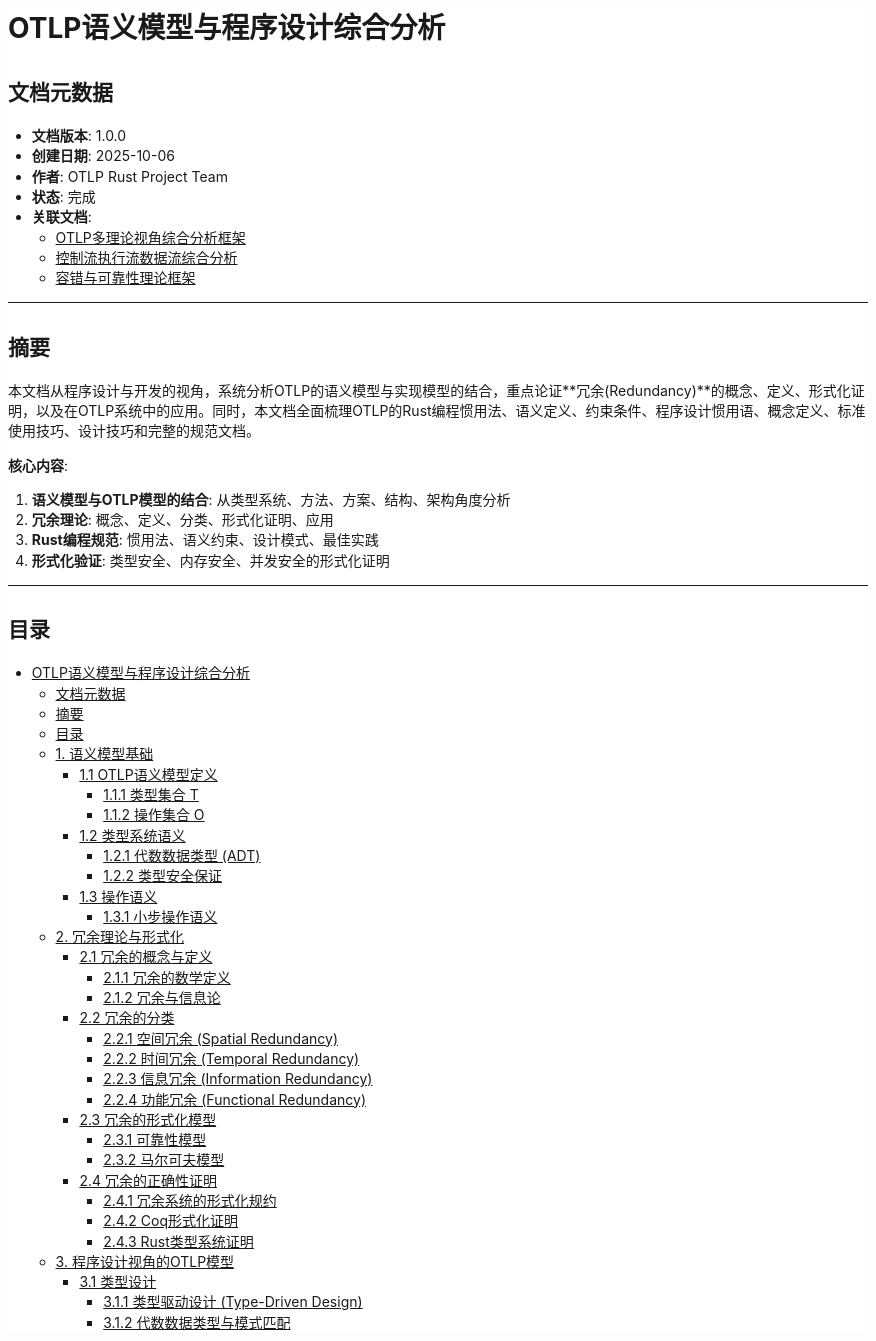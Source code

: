 ﻿# OTLP语义模型与程序设计综合分析

## 文档元数据

- **文档版本**: 1.0.0
- **创建日期**: 2025-10-06
- **作者**: OTLP Rust Project Team
- **状态**: 完成
- **关联文档**:
  - [OTLP多理论视角综合分析框架](../00_理论总纲/OTLP多理论视角综合分析框架.md)
  - [控制流执行流数据流综合分析](../流分析视角/控制流执行流数据流综合分析.md)
  - [容错与可靠性理论框架](../容错可靠性视角/容错与可靠性理论框架.md)

---

## 摘要

本文档从程序设计与开发的视角，系统分析OTLP的语义模型与实现模型的结合，重点论证**冗余(Redundancy)**的概念、定义、形式化证明，以及在OTLP系统中的应用。同时，本文档全面梳理OTLP的Rust编程惯用法、语义定义、约束条件、程序设计惯用语、概念定义、标准使用技巧、设计技巧和完整的规范文档。

**核心内容**:

1. **语义模型与OTLP模型的结合**: 从类型系统、方法、方案、结构、架构角度分析
2. **冗余理论**: 概念、定义、分类、形式化证明、应用
3. **Rust编程规范**: 惯用法、语义约束、设计模式、最佳实践
4. **形式化验证**: 类型安全、内存安全、并发安全的形式化证明

---

## 目录

- [OTLP语义模型与程序设计综合分析](#otlp语义模型与程序设计综合分析)
  - [文档元数据](#文档元数据)
  - [摘要](#摘要)
  - [目录](#目录)
  - [1. 语义模型基础](#1-语义模型基础)
    - [1.1 OTLP语义模型定义](#11-otlp语义模型定义)
      - [1.1.1 类型集合 T](#111-类型集合-t)
      - [1.1.2 操作集合 O](#112-操作集合-o)
    - [1.2 类型系统语义](#12-类型系统语义)
      - [1.2.1 代数数据类型 (ADT)](#121-代数数据类型-adt)
      - [1.2.2 类型安全保证](#122-类型安全保证)
    - [1.3 操作语义](#13-操作语义)
      - [1.3.1 小步操作语义](#131-小步操作语义)
  - [2. 冗余理论与形式化](#2-冗余理论与形式化)
    - [2.1 冗余的概念与定义](#21-冗余的概念与定义)
      - [2.1.1 冗余的数学定义](#211-冗余的数学定义)
      - [2.1.2 冗余与信息论](#212-冗余与信息论)
    - [2.2 冗余的分类](#22-冗余的分类)
      - [2.2.1 空间冗余 (Spatial Redundancy)](#221-空间冗余-spatial-redundancy)
      - [2.2.2 时间冗余 (Temporal Redundancy)](#222-时间冗余-temporal-redundancy)
      - [2.2.3 信息冗余 (Information Redundancy)](#223-信息冗余-information-redundancy)
      - [2.2.4 功能冗余 (Functional Redundancy)](#224-功能冗余-functional-redundancy)
    - [2.3 冗余的形式化模型](#23-冗余的形式化模型)
      - [2.3.1 可靠性模型](#231-可靠性模型)
      - [2.3.2 马尔可夫模型](#232-马尔可夫模型)
    - [2.4 冗余的正确性证明](#24-冗余的正确性证明)
      - [2.4.1 冗余系统的形式化规约](#241-冗余系统的形式化规约)
      - [2.4.2 Coq形式化证明](#242-coq形式化证明)
      - [2.4.3 Rust类型系统证明](#243-rust类型系统证明)
  - [3. 程序设计视角的OTLP模型](#3-程序设计视角的otlp模型)
    - [3.1 类型设计](#31-类型设计)
      - [3.1.1 类型驱动设计 (Type-Driven Design)](#311-类型驱动设计-type-driven-design)
      - [3.1.2 代数数据类型与模式匹配](#312-代数数据类型与模式匹配)